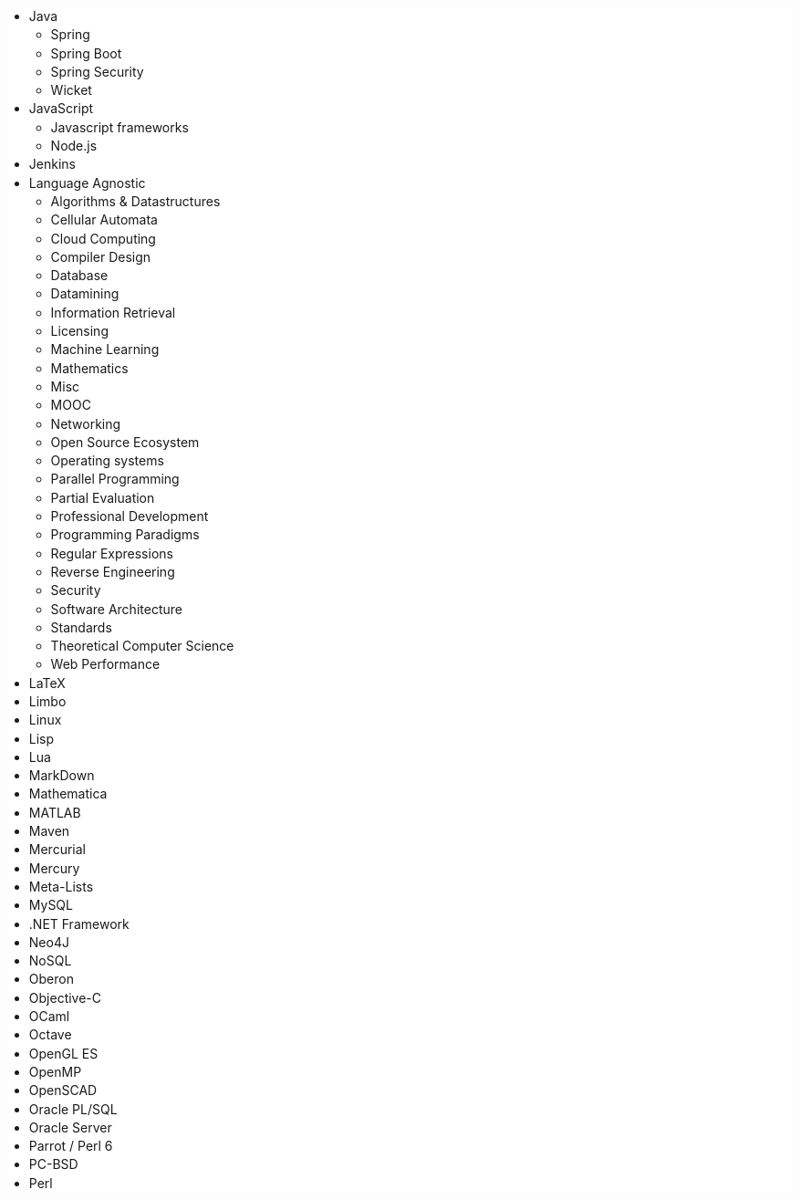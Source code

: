 - Java
  - Spring
  - Spring Boot
  - Spring Security
  - Wicket
- JavaScript
  - Javascript frameworks
  - Node.js
- Jenkins
- Language Agnostic
  - Algorithms & Datastructures
  - Cellular Automata
  - Cloud Computing
  - Compiler Design
  - Database
  - Datamining
  - Information Retrieval
  - Licensing
  - Machine Learning
  - Mathematics
  - Misc
  - MOOC
  - Networking
  - Open Source Ecosystem
  - Operating systems
  - Parallel Programming
  - Partial Evaluation
  - Professional Development
  - Programming Paradigms
  - Regular Expressions
  - Reverse Engineering
  - Security
  - Software Architecture
  - Standards
  - Theoretical Computer Science
  - Web Performance
- LaTeX
- Limbo
- Linux
- Lisp
- Lua
- MarkDown
- Mathematica
- MATLAB
- Maven
- Mercurial
- Mercury
- Meta-Lists
- MySQL
- .NET Framework
- Neo4J
- NoSQL
- Oberon
- Objective-C
- OCaml
- Octave
- OpenGL ES
- OpenMP
- OpenSCAD
- Oracle PL/SQL
- Oracle Server
- Parrot / Perl 6
- PC-BSD
- Perl